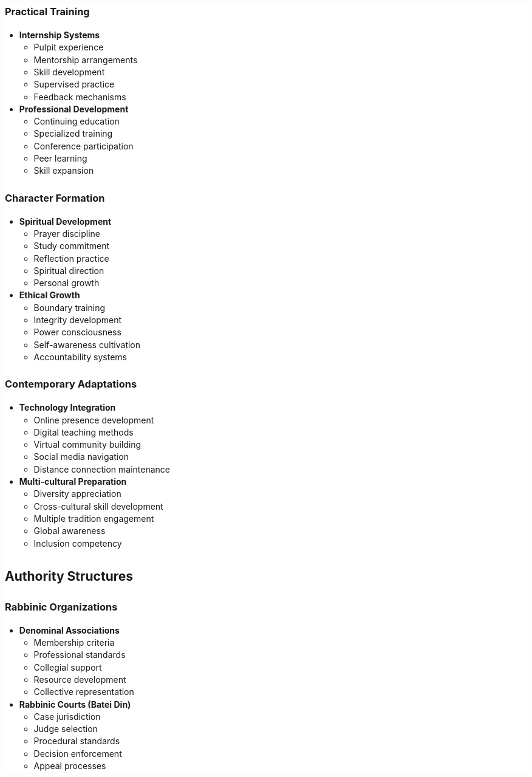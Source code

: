 ### Practical Training

- **Internship Systems**
  - Pulpit experience
  - Mentorship arrangements
  - Skill development
  - Supervised practice
  - Feedback mechanisms
- **Professional Development**
  - Continuing education
  - Specialized training
  - Conference participation
  - Peer learning
  - Skill expansion

### Character Formation

- **Spiritual Development**
  - Prayer discipline
  - Study commitment
  - Reflection practice
  - Spiritual direction
  - Personal growth
- **Ethical Growth**
  - Boundary training
  - Integrity development
  - Power consciousness
  - Self-awareness cultivation
  - Accountability systems

### Contemporary Adaptations

- **Technology Integration**
  - Online presence development
  - Digital teaching methods
  - Virtual community building
  - Social media navigation
  - Distance connection maintenance
- **Multi-cultural Preparation**
  - Diversity appreciation
  - Cross-cultural skill development
  - Multiple tradition engagement
  - Global awareness
  - Inclusion competency

## Authority Structures

### Rabbinic Organizations

- **Denominal Associations**
  - Membership criteria
  - Professional standards
  - Collegial support
  - Resource development
  - Collective representation
- **Rabbinic Courts (Batei Din)**
  - Case jurisdiction
  - Judge selection
  - Procedural standards
  - Decision enforcement
  - Appeal processes
